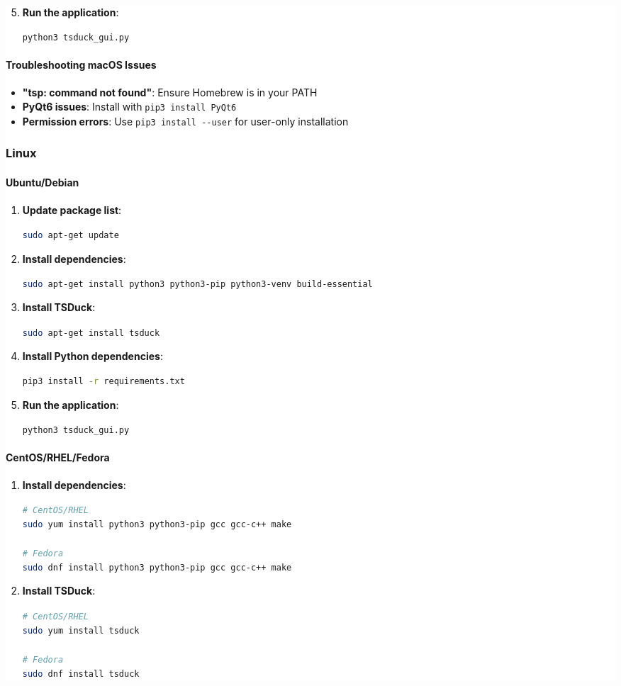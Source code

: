 5. **Run the application**:
   ```bash
   python3 tsduck_gui.py
   ```

#### Troubleshooting macOS Issues

- **"tsp: command not found"**: Ensure Homebrew is in your PATH
- **PyQt6 issues**: Install with `pip3 install PyQt6`
- **Permission errors**: Use `pip3 install --user` for user-only installation

### Linux

#### Ubuntu/Debian

1. **Update package list**:
   ```bash
   sudo apt-get update
   ```

2. **Install dependencies**:
   ```bash
   sudo apt-get install python3 python3-pip python3-venv build-essential
   ```

3. **Install TSDuck**:
   ```bash
   sudo apt-get install tsduck
   ```

4. **Install Python dependencies**:
   ```bash
   pip3 install -r requirements.txt
   ```

5. **Run the application**:
   ```bash
   python3 tsduck_gui.py
   ```

#### CentOS/RHEL/Fedora

1. **Install dependencies**:
   ```bash
   # CentOS/RHEL
   sudo yum install python3 python3-pip gcc gcc-c++ make
   
   # Fedora
   sudo dnf install python3 python3-pip gcc gcc-c++ make
   ```

2. **Install TSDuck**:
   ```bash
   # CentOS/RHEL
   sudo yum install tsduck
   
   # Fedora
   sudo dnf install tsduck
   ```
